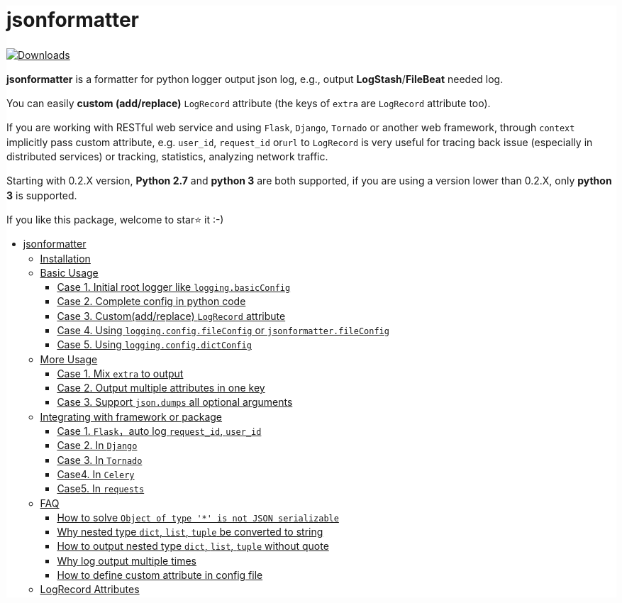 # jsonformatter
[![Downloads](https://static.pepy.tech/personalized-badge/jsonformatter?period=week&units=international_system&left_color=grey&right_color=brightgreen&left_text=Downloads/Weekly)](https://pepy.tech/project/jsonformatter)



**jsonformatter** is a formatter for python logger output json log, e.g., output **LogStash**/**FileBeat** needed log.

You can easily **custom (add/replace)** `LogRecord` attribute (the keys of `extra` are `LogRecord` attribute too). 

If you are working with RESTful web service and using `Flask`, `Django`, `Tornado` or another web framework, through `context` implicitly pass custom attribute, e.g. `user_id`, `request_id` or`url` to `LogRecord` is very useful for tracing back issue (especially in distributed services) or tracking, statistics, analyzing network traffic.

Starting with 0.2.X version, **Python 2.7** and **python 3** are both supported,  if you are using a version lower than 0.2.X,  only **python 3** is supported.

If you like this package, welcome to star⭐ it :-)



- [jsonformatter](#jsonformatter)
    - [Installation](#installation)
    - [Basic Usage](#basic-usage)
        - [Case 1. Initial root logger like `logging.basicConfig`](#case-1-initial-root-logger-like-loggingbasicconfig)
        - [Case 2. Complete config in python code](#case-2-complete-config-in-python-code)
        - [Case 3. Custom(add/replace) `LogRecord` attribute](#case-3-customaddreplace-logrecord-attribute)
        - [Case 4. Using `logging.config.fileConfig` or  `jsonformatter.fileConfig`](#case-4-using-loggingconfigfileconfig-or--jsonformatterfileconfig)
        - [Case 5. Using `logging.config.dictConfig`](#case-5-using-loggingconfigdictconfig)
    - [More Usage](#more-usage)
        - [Case 1. Mix `extra` to output](#case-1-mix-extra-to-output)
        - [Case 2. Output multiple attributes in one key](#case-2-output-multiple-attributes-in-one-key)
        - [Case 3. Support `json.dumps` all optional arguments](#case-3-support-jsondumps-all-optional-arguments)
    - [Integrating with framework or package](#integrating-with-framework-or-package)
        - [Case 1. `Flask`，auto log `request_id`, `user_id`](#case-1-flaskauto-log-request_id-user_id)
        - [Case 2. In `Django`](#case-2-in-django)
        - [Case 3. In `Tornado`](#case-3-in-tornado)
        - [Case4. In `Celery`](#case4-in-celery)
        - [Case5. In `requests`](#case5-in-requests)
    - [FAQ](#faq)
        - [How to solve `Object of type '*' is not JSON serializable`](#how-to-solve-object-of-type--is-not-json-serializable)
        - [Why nested type  `dict`, `list`, `tuple`  be converted to string](#why-nested-type--dict-list-tuple--be-converted-to-string)
        - [How to output nested type `dict`, `list`, `tuple` without quote](#how-to-output-nested-type-dict-list-tuple-without-quote)
        - [Why log output multiple times](#why-log-output-multiple-times)
        - [How to define custom attribute in config file](#how-to-define-custom-attribute-in-config-file)
    - [LogRecord Attributes](#logrecord-attributes)
